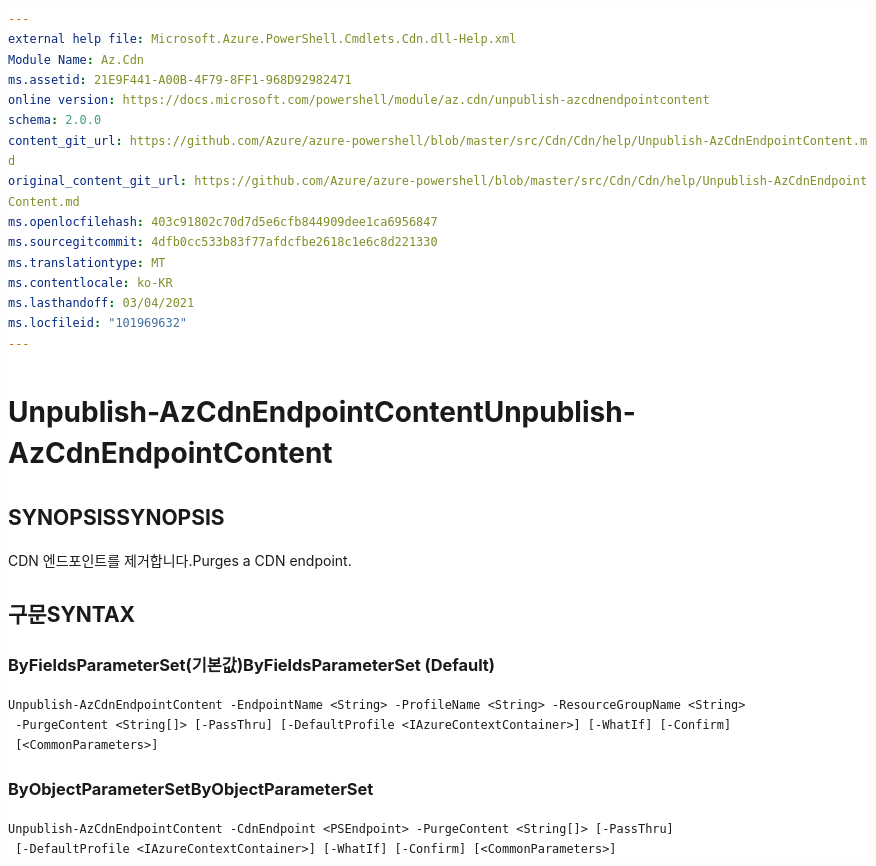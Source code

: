 ```yaml
---
external help file: Microsoft.Azure.PowerShell.Cmdlets.Cdn.dll-Help.xml
Module Name: Az.Cdn
ms.assetid: 21E9F441-A00B-4F79-8FF1-968D92982471
online version: https://docs.microsoft.com/powershell/module/az.cdn/unpublish-azcdnendpointcontent
schema: 2.0.0
content_git_url: https://github.com/Azure/azure-powershell/blob/master/src/Cdn/Cdn/help/Unpublish-AzCdnEndpointContent.md
original_content_git_url: https://github.com/Azure/azure-powershell/blob/master/src/Cdn/Cdn/help/Unpublish-AzCdnEndpointContent.md
ms.openlocfilehash: 403c91802c70d7d5e6cfb844909dee1ca6956847
ms.sourcegitcommit: 4dfb0cc533b83f77afdcfbe2618c1e6c8d221330
ms.translationtype: MT
ms.contentlocale: ko-KR
ms.lasthandoff: 03/04/2021
ms.locfileid: "101969632"
---
```

# <span data-ttu-id="34a00-101">Unpublish-AzCdnEndpointContent</span><span class="sxs-lookup"><span data-stu-id="34a00-101">Unpublish-AzCdnEndpointContent</span></span>

## <span data-ttu-id="34a00-102">SYNOPSIS</span><span class="sxs-lookup"><span data-stu-id="34a00-102">SYNOPSIS</span></span>
<span data-ttu-id="34a00-103">CDN 엔드포인트를 제거합니다.</span><span class="sxs-lookup"><span data-stu-id="34a00-103">Purges a CDN endpoint.</span></span>

## <span data-ttu-id="34a00-104">구문</span><span class="sxs-lookup"><span data-stu-id="34a00-104">SYNTAX</span></span>

### <span data-ttu-id="34a00-105">ByFieldsParameterSet(기본값)</span><span class="sxs-lookup"><span data-stu-id="34a00-105">ByFieldsParameterSet (Default)</span></span>
```
Unpublish-AzCdnEndpointContent -EndpointName <String> -ProfileName <String> -ResourceGroupName <String>
 -PurgeContent <String[]> [-PassThru] [-DefaultProfile <IAzureContextContainer>] [-WhatIf] [-Confirm]
 [<CommonParameters>]
```

### <span data-ttu-id="34a00-106">ByObjectParameterSet</span><span class="sxs-lookup"><span data-stu-id="34a00-106">ByObjectParameterSet</span></span>
```
Unpublish-AzCdnEndpointContent -CdnEndpoint <PSEndpoint> -PurgeContent <String[]> [-PassThru]
 [-DefaultProfile <IAzureContextContainer>] [-WhatIf] [-Confirm] [<CommonParameters>]
```
